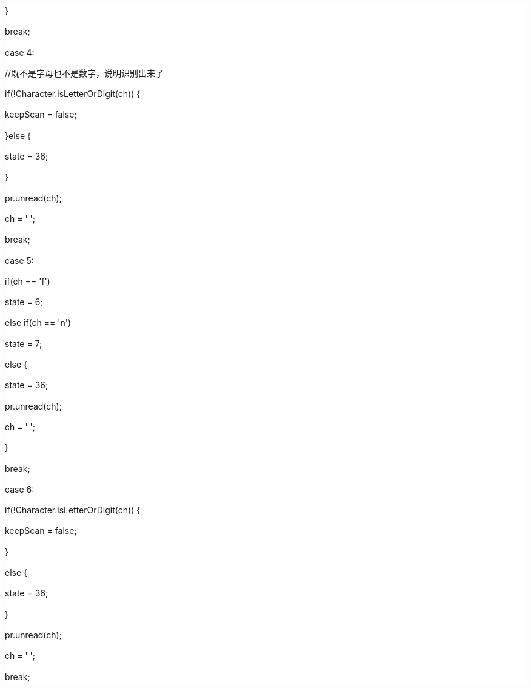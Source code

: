 }

break;

case 4:

//既不是字母也不是数字，说明识别出来了

if(!Character.isLetterOrDigit(ch)) {

keepScan = false;

}else {

state = 36;

}

pr.unread(ch);

ch = ' ';

break;

case 5:

if(ch == 'f')

state = 6;

else if(ch == 'n')

state = 7;

else {

state = 36;

pr.unread(ch);

ch = ' ';

}

break;

case 6:

if(!Character.isLetterOrDigit(ch)) {

keepScan = false;

}

else {

state = 36;

}

pr.unread(ch);

ch = ' ';

break;
